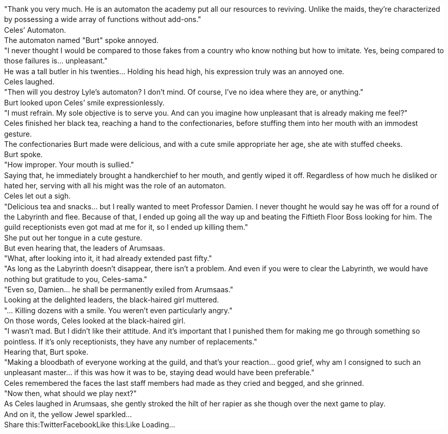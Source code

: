 "Thank you very much. He is an automaton the academy put all our resources to reviving. Unlike the maids, they’re characterized by possessing a wide array of functions without add-ons."<br/>
Celes’ Automaton.<br/>
The automaton named "Burt" spoke annoyed.<br/>
"I never thought I would be compared to those fakes from a country who know nothing but how to imitate. Yes, being compared to those failures is… unpleasant."<br/>
He was a tall butler in his twenties… Holding his head high, his expression truly was an annoyed one.<br/>
Celes laughed.<br/>
"Then will you destroy Lyle’s automaton? I don’t mind. Of course, I’ve no idea where they are, or anything."<br/>
Burt looked upon Celes’ smile expressionlessly.<br/>
"I must refrain. My sole objective is to serve you. And can you imagine how unpleasant that is already making me feel?"<br/>
Celes finished her black tea, reaching a hand to the confectionaries, before stuffing them into her mouth with an immodest gesture.<br/>
The confectionaries Burt made were delicious, and with a cute smile appropriate her age, she ate with stuffed cheeks.<br/>
Burt spoke.<br/>
"How improper. Your mouth is sullied."<br/>
Saying that, he immediately brought a handkerchief to her mouth, and gently wiped it off. Regardless of how much he disliked or hated her, serving with all his might was the role of an automaton.<br/>
Celes let out a sigh.<br/>
"Delicious tea and snacks… but I really wanted to meet Professor Damien. I never thought he would say he was off for a round of the Labyrinth and flee. Because of that, I ended up going all the way up and beating the Fiftieth Floor Boss looking for him. The guild receptionists even got mad at me for it, so I ended up killing them."<br/>
She put out her tongue in a cute gesture.<br/>
But even hearing that, the leaders of Arumsaas.<br/>
"What, after looking into it, it had already extended past fifty."<br/>
"As long as the Labyrinth doesn’t disappear, there isn’t a problem. And even if you were to clear the Labyrinth, we would have nothing but gratitude to you, Celes-sama."<br/>
"Even so, Damien… he shall be permanently exiled from Arumsaas."<br/>
Looking at the delighted leaders, the black-haired girl muttered.<br/>
"… Killing dozens with a smile. You weren’t even particularly angry."<br/>
On those words, Celes looked at the black-haired girl.<br/>
"I wasn’t mad. But I didn’t like their attitude. And it’s important that I punished them for making me go through something so pointless. If it’s only receptionists, they have any number of replacements."<br/>
Hearing that, Burt spoke.<br/>
"Making a bloodbath of everyone working at the guild, and that’s your reaction… good grief, why am I consigned to such an unpleasant master… if this was how it was to be, staying dead would have been preferable."<br/>
Celes remembered the faces the last staff members had made as they cried and begged, and she grinned.<br/>
"Now then, what should we play next?"<br/>
As Celes laughed in Arumsaas, she gently stroked the hilt of her rapier as she though over the next game to play.<br/>
And on it, the yellow Jewel sparkled…<br/>
Share this:TwitterFacebookLike this:Like Loading... <br/>
